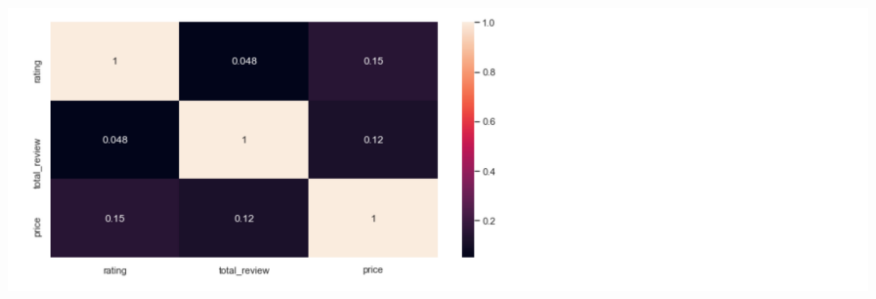 <img src = "https://github.com/eddylamhw/Tripadvisor-Restaurants-Scraping/blob/main/images/Screenshot%202021-01-29%20at%205.15.45%20PM.png" width = "500">